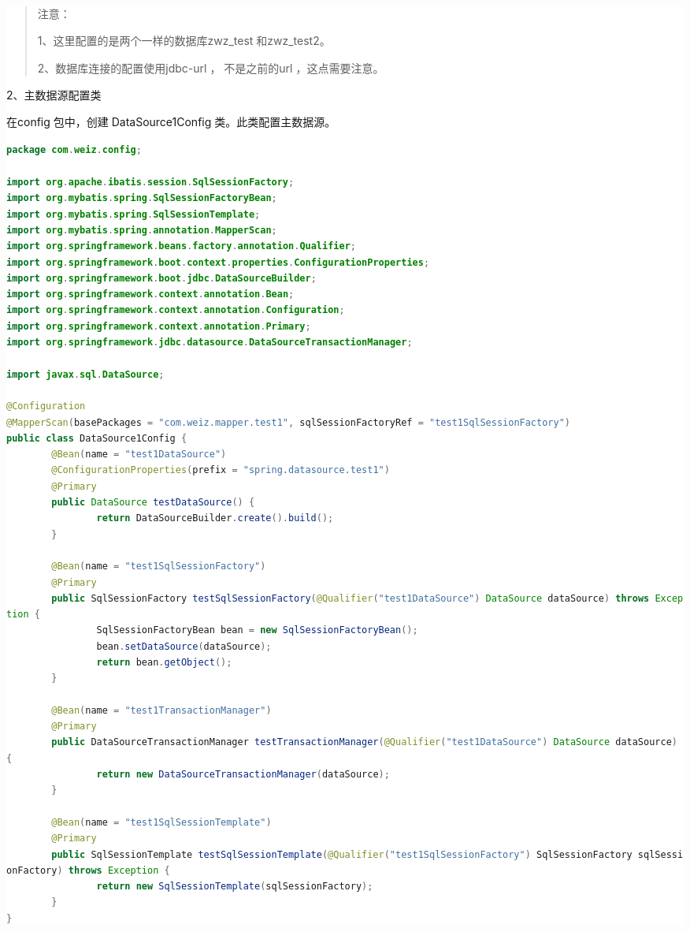> 注意：
>
> 1、这里配置的是两个一样的数据库zwz_test 和zwz_test2。
>
>  2、数据库连接的配置使用jdbc-url ， 不是之前的url ，这点需要注意。

2、主数据源配置类

在config 包中，创建 DataSource1Config 类。此类配置主数据源。

```java
package com.weiz.config;

import org.apache.ibatis.session.SqlSessionFactory;
import org.mybatis.spring.SqlSessionFactoryBean;
import org.mybatis.spring.SqlSessionTemplate;
import org.mybatis.spring.annotation.MapperScan;
import org.springframework.beans.factory.annotation.Qualifier;
import org.springframework.boot.context.properties.ConfigurationProperties;
import org.springframework.boot.jdbc.DataSourceBuilder;
import org.springframework.context.annotation.Bean;
import org.springframework.context.annotation.Configuration;
import org.springframework.context.annotation.Primary;
import org.springframework.jdbc.datasource.DataSourceTransactionManager;

import javax.sql.DataSource;

@Configuration
@MapperScan(basePackages = "com.weiz.mapper.test1", sqlSessionFactoryRef = "test1SqlSessionFactory")
public class DataSource1Config {
        @Bean(name = "test1DataSource")
        @ConfigurationProperties(prefix = "spring.datasource.test1")
        @Primary
        public DataSource testDataSource() {
                return DataSourceBuilder.create().build();
        }

        @Bean(name = "test1SqlSessionFactory")
        @Primary
        public SqlSessionFactory testSqlSessionFactory(@Qualifier("test1DataSource") DataSource dataSource) throws Exception {
                SqlSessionFactoryBean bean = new SqlSessionFactoryBean();
                bean.setDataSource(dataSource);
                return bean.getObject();
        }

        @Bean(name = "test1TransactionManager")
        @Primary
        public DataSourceTransactionManager testTransactionManager(@Qualifier("test1DataSource") DataSource dataSource) {
                return new DataSourceTransactionManager(dataSource);
        }

        @Bean(name = "test1SqlSessionTemplate")
        @Primary
        public SqlSessionTemplate testSqlSessionTemplate(@Qualifier("test1SqlSessionFactory") SqlSessionFactory sqlSessionFactory) throws Exception {
                return new SqlSessionTemplate(sqlSessionFactory);
        }
}
```

